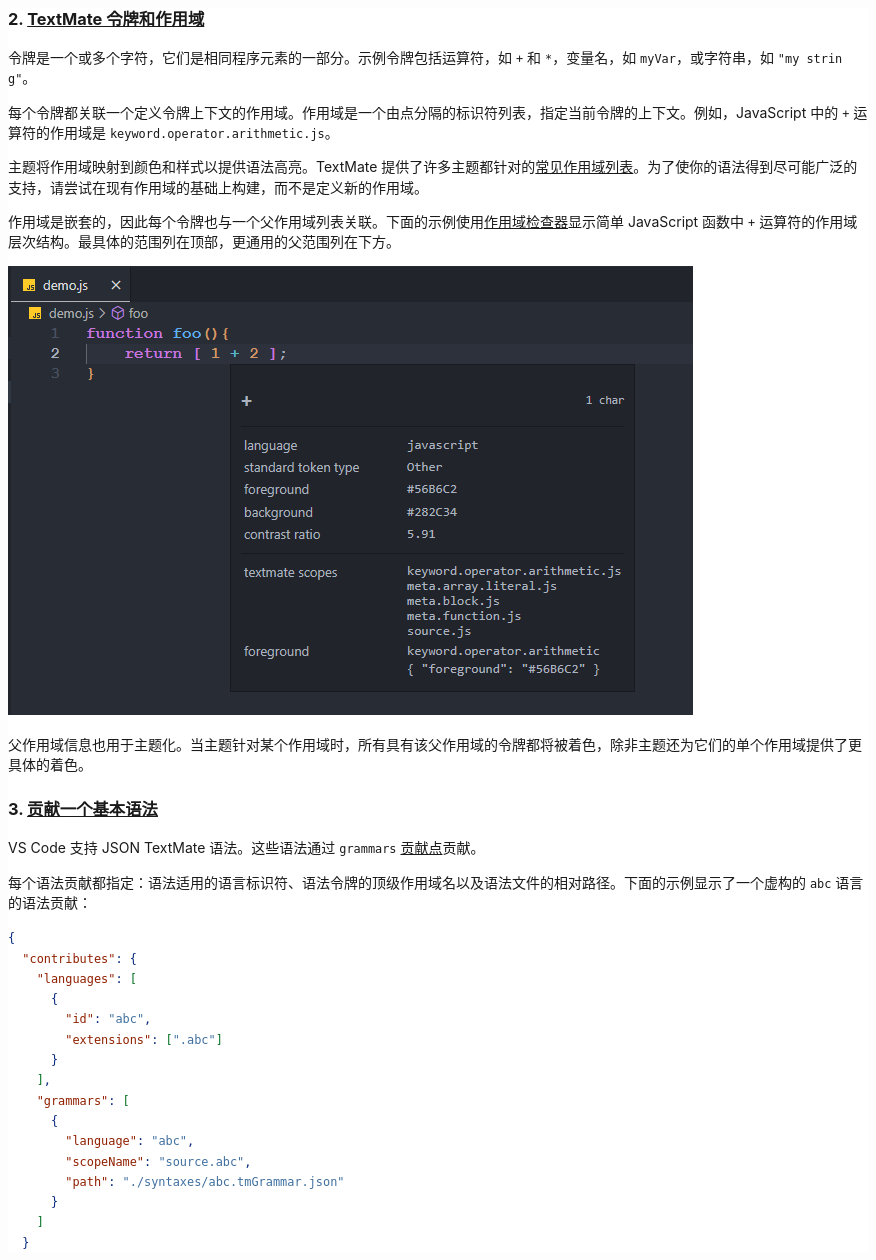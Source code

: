 ### 2. [TextMate 令牌和作用域](https://vscode.js.cn/api/language-extensions/syntax-highlight-guide#textmate-tokens-and-scopes)

令牌是一个或多个字符，它们是相同程序元素的一部分。示例令牌包括运算符，如 `+` 和 `*`，变量名，如 `myVar`，或字符串，如 `"my string"`。

每个令牌都关联一个定义令牌上下文的作用域。作用域是一个由点分隔的标识符列表，指定当前令牌的上下文。例如，JavaScript 中的 `+` 运算符的作用域是 `keyword.operator.arithmetic.js`。

主题将作用域映射到颜色和样式以提供语法高亮。TextMate 提供了许多主题都针对的[常见作用域列表](https://macromates.com/manual/en/language_grammars)。为了使你的语法得到尽可能广泛的支持，请尝试在现有作用域的基础上构建，而不是定义新的作用域。

作用域是嵌套的，因此每个令牌也与一个父作用域列表关联。下面的示例使用[作用域检查器](https://vscode.js.cn/api/language-extensions/syntax-highlight-guide#scope-inspector)显示简单 JavaScript 函数中 `+` 运算符的作用域层次结构。最具体的范围列在顶部，更通用的父范围列在下方。

![syntax highlighting scopes](LV01-语法高亮指南/img/scopes.png)

父作用域信息也用于主题化。当主题针对某个作用域时，所有具有该父作用域的令牌都将被着色，除非主题还为它们的单个作用域提供了更具体的着色。

### 3. [贡献一个基本语法](https://vscode.js.cn/api/language-extensions/syntax-highlight-guide#contributing-a-basic-grammar)

VS Code 支持 JSON TextMate 语法。这些语法通过 `grammars` [贡献点](https://vscode.js.cn/api/references/contribution-points)贡献。

每个语法贡献都指定：语法适用的语言标识符、语法令牌的顶级作用域名以及语法文件的相对路径。下面的示例显示了一个虚构的 `abc` 语言的语法贡献：

```json
{
  "contributes": {
    "languages": [
      {
        "id": "abc",
        "extensions": [".abc"]
      }
    ],
    "grammars": [
      {
        "language": "abc",
        "scopeName": "source.abc",
        "path": "./syntaxes/abc.tmGrammar.json"
      }
    ]
  }
```